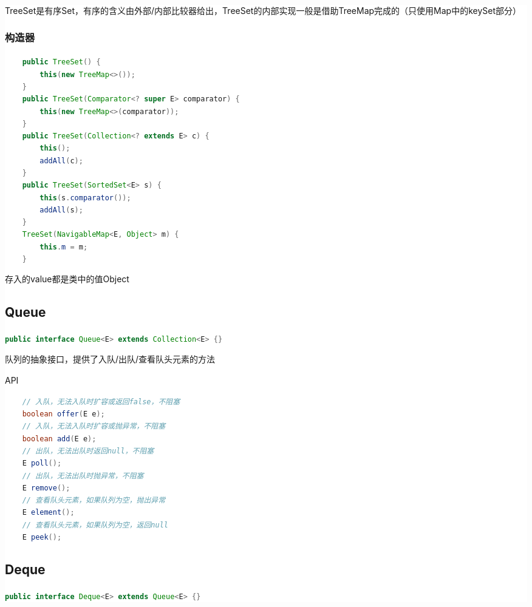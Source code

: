 TreeSet是有序Set，有序的含义由外部/内部比较器给出，TreeSet的内部实现一般是借助TreeMap完成的（只使用Map中的keySet部分）

### 构造器

```java
    public TreeSet() {
        this(new TreeMap<>());
    }
    public TreeSet(Comparator<? super E> comparator) {
        this(new TreeMap<>(comparator));
    }
    public TreeSet(Collection<? extends E> c) {
        this();
        addAll(c);
    }
    public TreeSet(SortedSet<E> s) {
        this(s.comparator());
        addAll(s);
    }
    TreeSet(NavigableMap<E, Object> m) {
        this.m = m;
    }
```

存入的value都是类中的值Object

## Queue

```java
public interface Queue<E> extends Collection<E> {}
```

队列的抽象接口，提供了入队/出队/查看队头元素的方法

API

```java
    // 入队，无法入队时扩容或返回false，不阻塞
    boolean offer(E e);
    // 入队，无法入队时扩容或抛异常，不阻塞
    boolean add(E e);
    // 出队，无法出队时返回null，不阻塞
    E poll();
    // 出队，无法出队时抛异常，不阻塞
    E remove();
    // 查看队头元素，如果队列为空，抛出异常
    E element();
    // 查看队头元素，如果队列为空，返回null
    E peek();
```

## Deque

```java
public interface Deque<E> extends Queue<E> {}
```
